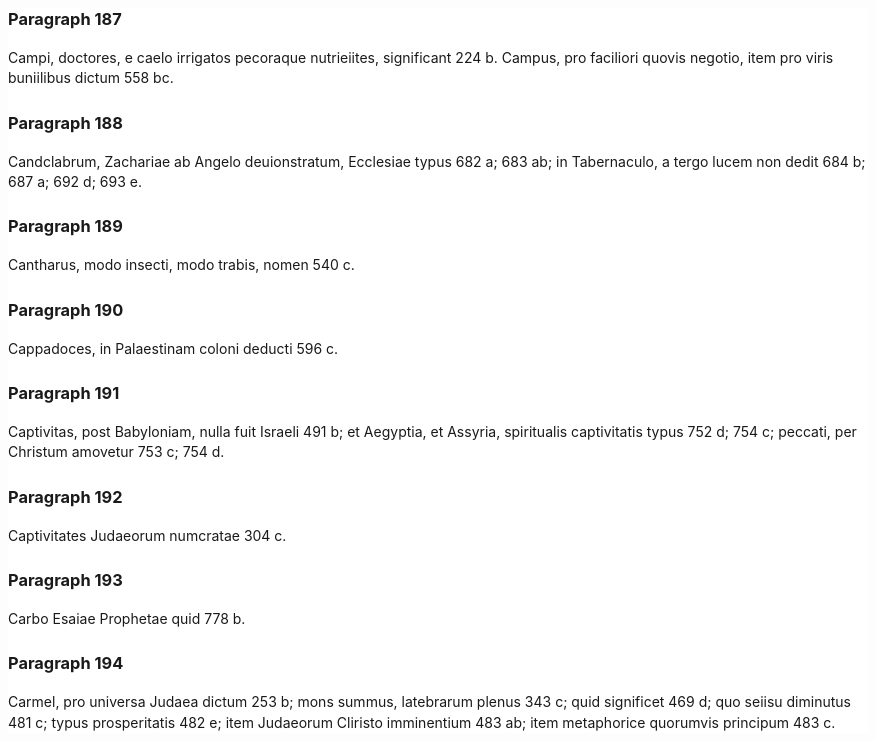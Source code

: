 
### Paragraph 187

<p>Campi, doctores, e caelo irrigatos
pecoraque nutrieiites, significant
224 b.
Campus, pro faciliori quovis negotio,
item pro viris buniilibus dictum
558 bc.</p>


### Paragraph 188

<p>Candclabrum, Zachariae ab Angelo
deuionstratum, Ecclesiae typus
682 a; 683 ab; in Tabernaculo,
a tergo lucem non dedit 684 b;
687 a; 692 d; 693 e.</p>


### Paragraph 189

<p>Cantharus, modo insecti, modo trabis,
nomen 540 c.</p>


### Paragraph 190

<p>Cappadoces, in Palaestinam coloni
deducti 596 c.</p>


### Paragraph 191

<p>Captivitas, post Babyloniam, nulla
fuit Israeli 491 b; et Aegyptia,
et Assyria, spiritualis captivitatis
typus 752 d; 754 c; peccati, per
Christum amovetur 753 c; 754 d.</p>


### Paragraph 192

<p>Captivitates Judaeorum numcratae
304 c.</p>


### Paragraph 193

<p>Carbo Esaiae Prophetae quid 778 b.</p>


### Paragraph 194

<p>Carmel, pro universa Judaea dictum
253 b; mons summus, latebrarum
plenus 343 c; quid significet
469 d; quo seiisu diminutus
481 c; typus prosperitatis 482 e;
item Judaeorum Cliristo imminentium
483 ab; item metaphorice
quorumvis principum 483 c.</p>
